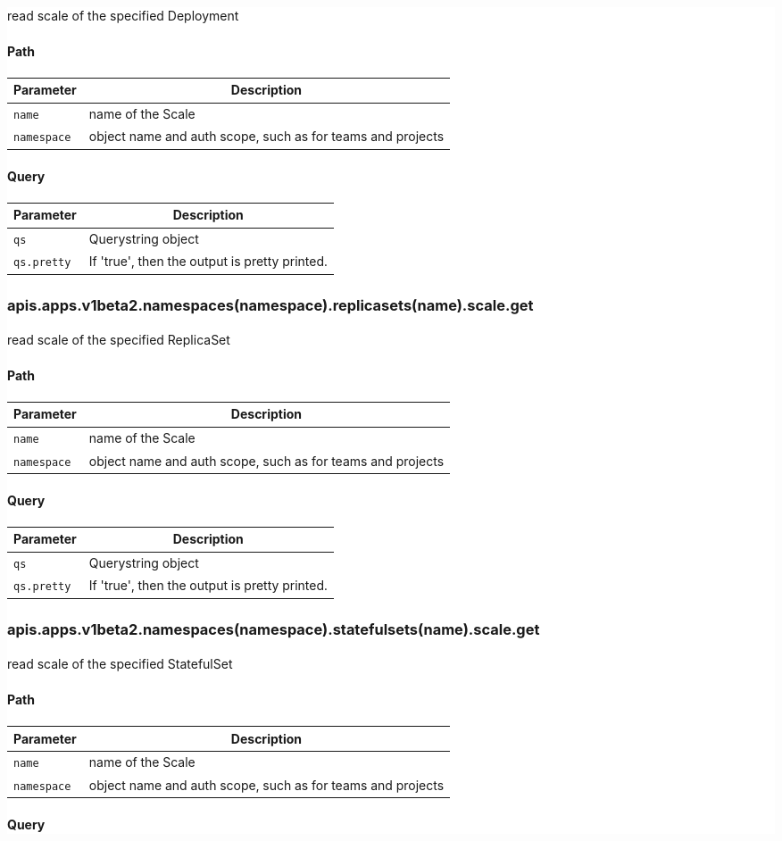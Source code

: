 read scale of the specified Deployment

#### Path

| Parameter | Description |
| --------- | ----------- |
| `name` | name of the Scale |
| `namespace` | object name and auth scope, such as for teams and projects |

#### Query

| Parameter | Description |
| --------- | ----------- |
| `qs` | Querystring object |
| `qs.pretty` | If &#39;true&#39;, then the output is pretty printed. |

### apis.apps.v1beta2.namespaces(namespace).replicasets(name).scale.get

read scale of the specified ReplicaSet

#### Path

| Parameter | Description |
| --------- | ----------- |
| `name` | name of the Scale |
| `namespace` | object name and auth scope, such as for teams and projects |

#### Query

| Parameter | Description |
| --------- | ----------- |
| `qs` | Querystring object |
| `qs.pretty` | If &#39;true&#39;, then the output is pretty printed. |

### apis.apps.v1beta2.namespaces(namespace).statefulsets(name).scale.get

read scale of the specified StatefulSet

#### Path

| Parameter | Description |
| --------- | ----------- |
| `name` | name of the Scale |
| `namespace` | object name and auth scope, such as for teams and projects |

#### Query
